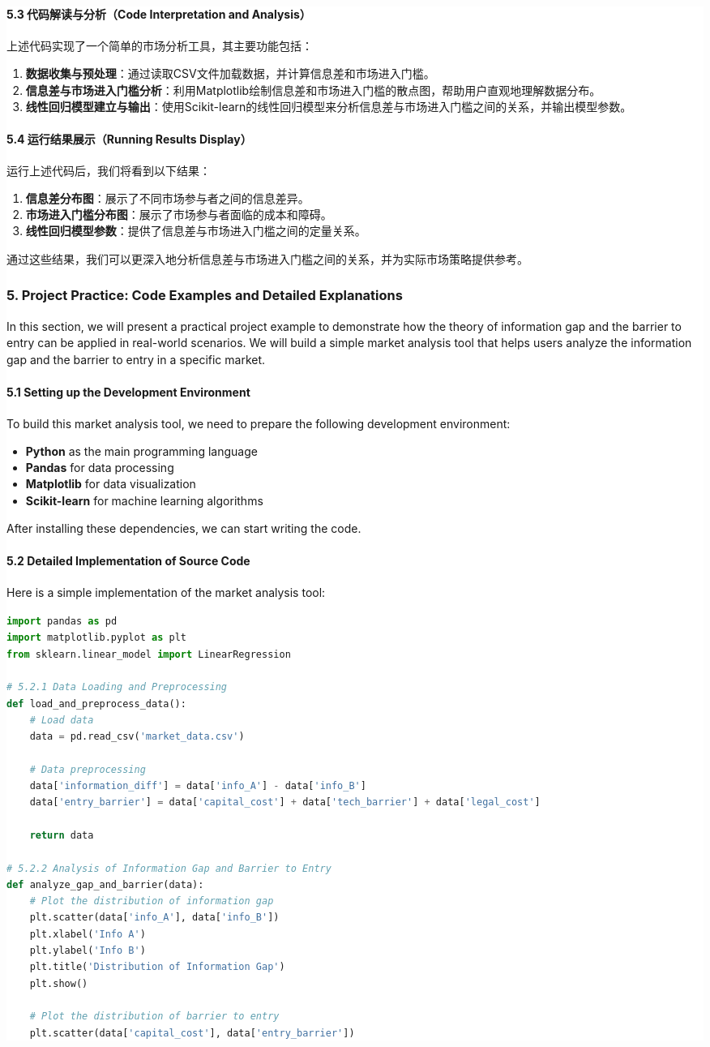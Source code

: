 #### 5.3 代码解读与分析（Code Interpretation and Analysis）

上述代码实现了一个简单的市场分析工具，其主要功能包括：

1. **数据收集与预处理**：通过读取CSV文件加载数据，并计算信息差和市场进入门槛。
2. **信息差与市场进入门槛分析**：利用Matplotlib绘制信息差和市场进入门槛的散点图，帮助用户直观地理解数据分布。
3. **线性回归模型建立与输出**：使用Scikit-learn的线性回归模型来分析信息差与市场进入门槛之间的关系，并输出模型参数。

#### 5.4 运行结果展示（Running Results Display）

运行上述代码后，我们将看到以下结果：

1. **信息差分布图**：展示了不同市场参与者之间的信息差异。
2. **市场进入门槛分布图**：展示了市场参与者面临的成本和障碍。
3. **线性回归模型参数**：提供了信息差与市场进入门槛之间的定量关系。

通过这些结果，我们可以更深入地分析信息差与市场进入门槛之间的关系，并为实际市场策略提供参考。

### 5. Project Practice: Code Examples and Detailed Explanations

In this section, we will present a practical project example to demonstrate how the theory of information gap and the barrier to entry can be applied in real-world scenarios. We will build a simple market analysis tool that helps users analyze the information gap and the barrier to entry in a specific market.

#### 5.1 Setting up the Development Environment

To build this market analysis tool, we need to prepare the following development environment:

- **Python** as the main programming language
- **Pandas** for data processing
- **Matplotlib** for data visualization
- **Scikit-learn** for machine learning algorithms

After installing these dependencies, we can start writing the code.

#### 5.2 Detailed Implementation of Source Code

Here is a simple implementation of the market analysis tool:

```python
import pandas as pd
import matplotlib.pyplot as plt
from sklearn.linear_model import LinearRegression

# 5.2.1 Data Loading and Preprocessing
def load_and_preprocess_data():
    # Load data
    data = pd.read_csv('market_data.csv')
    
    # Data preprocessing
    data['information_diff'] = data['info_A'] - data['info_B']
    data['entry_barrier'] = data['capital_cost'] + data['tech_barrier'] + data['legal_cost']
    
    return data

# 5.2.2 Analysis of Information Gap and Barrier to Entry
def analyze_gap_and_barrier(data):
    # Plot the distribution of information gap
    plt.scatter(data['info_A'], data['info_B'])
    plt.xlabel('Info A')
    plt.ylabel('Info B')
    plt.title('Distribution of Information Gap')
    plt.show()

    # Plot the distribution of barrier to entry
    plt.scatter(data['capital_cost'], data['entry_barrier'])
```
